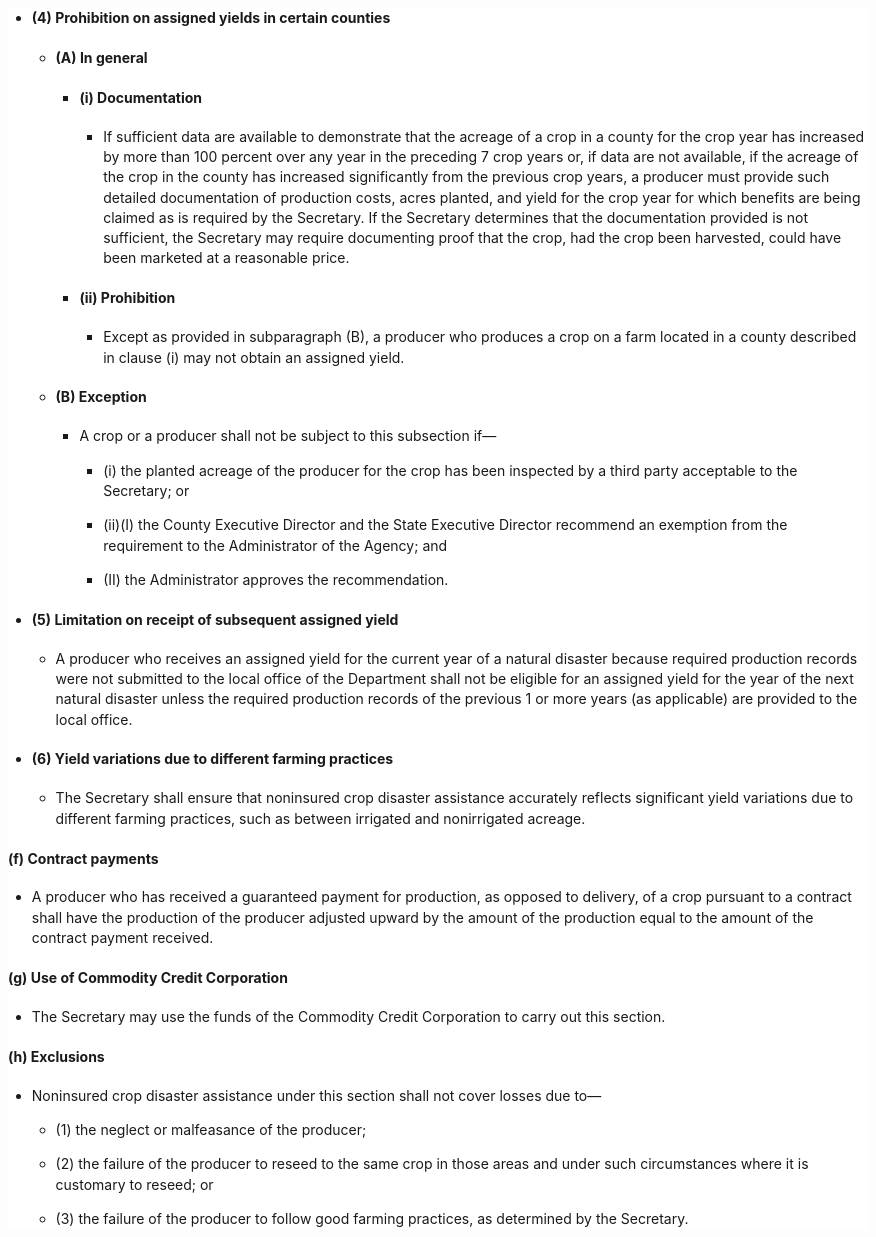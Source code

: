 * #### (4) Prohibition on assigned yields in certain counties
  * #### (A) In general
    * #### (i) Documentation
      * If sufficient data are available to demonstrate that the acreage of a crop in a county for the crop year has increased by more than 100 percent over any year in the preceding 7 crop years or, if data are not available, if the acreage of the crop in the county has increased significantly from the previous crop years, a producer must provide such detailed documentation of production costs, acres planted, and yield for the crop year for which benefits are being claimed as is required by the Secretary. If the Secretary determines that the documentation provided is not sufficient, the Secretary may require documenting proof that the crop, had the crop been harvested, could have been marketed at a reasonable price.

    * #### (ii) Prohibition
      * Except as provided in subparagraph (B), a producer who produces a crop on a farm located in a county described in clause (i) may not obtain an assigned yield.

  * #### (B) Exception
    * A crop or a producer shall not be subject to this subsection if—

      * (i) the planted acreage of the producer for the crop has been inspected by a third party acceptable to the Secretary; or

      * (ii)(I) the County Executive Director and the State Executive Director recommend an exemption from the requirement to the Administrator of the Agency; and

      * (II) the Administrator approves the recommendation.

* #### (5) Limitation on receipt of subsequent assigned yield
  * A producer who receives an assigned yield for the current year of a natural disaster because required production records were not submitted to the local office of the Department shall not be eligible for an assigned yield for the year of the next natural disaster unless the required production records of the previous 1 or more years (as applicable) are provided to the local office.

* #### (6) Yield variations due to different farming practices
  * The Secretary shall ensure that noninsured crop disaster assistance accurately reflects significant yield variations due to different farming practices, such as between irrigated and nonirrigated acreage.

#### (f) Contract payments
* A producer who has received a guaranteed payment for production, as opposed to delivery, of a crop pursuant to a contract shall have the production of the producer adjusted upward by the amount of the production equal to the amount of the contract payment received.

#### (g) Use of Commodity Credit Corporation
* The Secretary may use the funds of the Commodity Credit Corporation to carry out this section.

#### (h) Exclusions
* Noninsured crop disaster assistance under this section shall not cover losses due to—

  * (1) the neglect or malfeasance of the producer;

  * (2) the failure of the producer to reseed to the same crop in those areas and under such circumstances where it is customary to reseed; or

  * (3) the failure of the producer to follow good farming practices, as determined by the Secretary.
